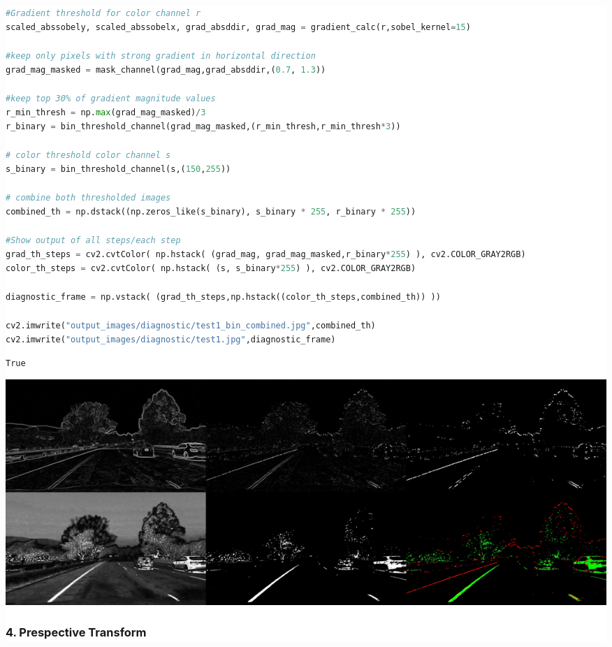 
```python
#Gradient threshold for color channel r
scaled_abssobely, scaled_abssobelx, grad_absddir, grad_mag = gradient_calc(r,sobel_kernel=15)

#keep only pixels with strong gradient in horizontal direction
grad_mag_masked = mask_channel(grad_mag,grad_absddir,(0.7, 1.3))

#keep top 30% of gradient magnitude values
r_min_thresh = np.max(grad_mag_masked)/3
r_binary = bin_threshold_channel(grad_mag_masked,(r_min_thresh,r_min_thresh*3))

# color threshold color channel s
s_binary = bin_threshold_channel(s,(150,255))

# combine both thresholded images
combined_th = np.dstack((np.zeros_like(s_binary), s_binary * 255, r_binary * 255))

#Show output of all steps/each step
grad_th_steps = cv2.cvtColor( np.hstack( (grad_mag, grad_mag_masked,r_binary*255) ), cv2.COLOR_GRAY2RGB)
color_th_steps = cv2.cvtColor( np.hstack( (s, s_binary*255) ), cv2.COLOR_GRAY2RGB)

diagnostic_frame = np.vstack( (grad_th_steps,np.hstack((color_th_steps,combined_th)) ))

cv2.imwrite("output_images/diagnostic/test1_bin_combined.jpg",combined_th)
cv2.imwrite("output_images/diagnostic/test1.jpg",diagnostic_frame)
```




    True



![Processing pipeline](output_images/diagnostic/test1.jpg "Processing pipeline")

### 4. Prespective Transform
